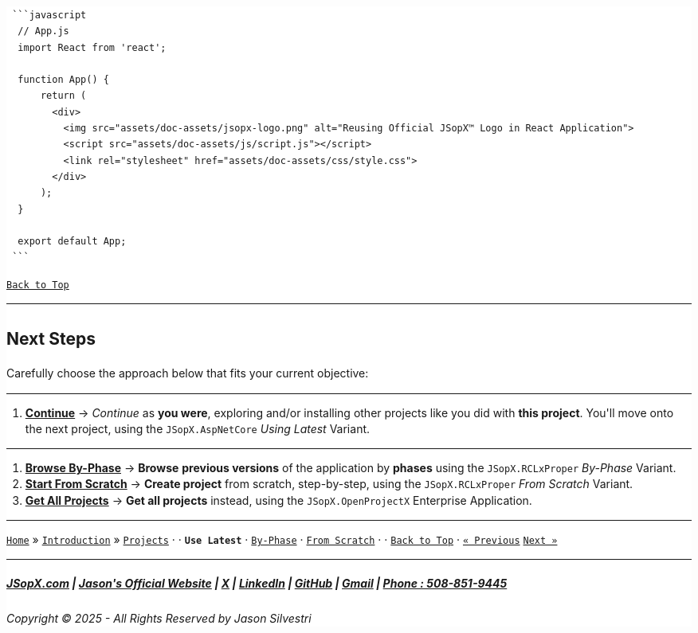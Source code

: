      ```javascript
      // App.js
      import React from 'react';

      function App() {
          return (
            <div>
              <img src="assets/doc-assets/jsopx-logo.png" alt="Reusing Official JSopX™ Logo in React Application">
              <script src="assets/doc-assets/js/script.js"></script>
              <link rel="stylesheet" href="assets/doc-assets/css/style.css">
            </div>
          );
      }
 
      export default App;
     ```

[`Back to Top`](#table-of-contents)

---

## **Next Steps**

Carefully choose the approach below that fits your current objective:

---

1. **[Continue](../../OpenProjects/jsopx.AspNetCore/README.md)** → _Continue_ as **you were**, exploring and/or installing other projects like you did with **this project**. You'll move onto the next project, using the `JSopX.AspNetCore` _Using Latest_ Variant.  

---

1. **[Browse By-Phase](../../OpenProjects/jsopx.RCLxProper/p1/v1/README.md)** → **Browse** **previous versions** of the application by **phases** using the `JSopX.RCLxProper` _By-Phase_ Variant.   
2. **[Start From Scratch](../../OpenProjects/jsopx.RCLxProper/p1/v1/RECREATEME.md)** → **Create project** from scratch, step-by-step, using the `JSopX.RCLxProper` _From Scratch_ Variant.
3. **[Get All Projects](../../OpenProjects/jsopx.OpenProjectX/README.md)** → **Get all projects** instead, using the `JSopX.OpenProjectX` Enterprise Application.

---

[`Home`](../../OpenProjects/jsopx.RCLxProper/README.md) » [`Introduction`](../../Introduction/) » [`Projects`](../../OpenProjects/) · · **`Use Latest`** · [`By-Phase`](../../OpenProjects/jsopx.RCLxProper/p1/v1/README.md) · [`From Scratch`](../../OpenProjects/jsopx.RCLxProper/p1/v1/RECREATEME.md) · · [`Back to Top`](#table-of-contents) · [`« Previous`](../../OpenProjects/jsopx.RCLxAssets/) [`Next »`](../../OpenProjects/jsopx.AspNetCore/)

---

##### [JSopX.com](https://www.jsopx.com/) | [Jason's Official Website](https://www.jsilvestri.com/) | [X](https://www.x.com/JasonSilvestri) | [LinkedIn](http://www.linkedin.com/in/JasonSilvestri) | [GitHub](https://github.com/JasonSilvestri) | [Gmail](mailto:therealjasonsilvestri@gmail.com) | [Phone : 508-851-9445](phoneto:508-851-9445)

###### Copyright © 2025 - All Rights Reserved by Jason Silvestri
